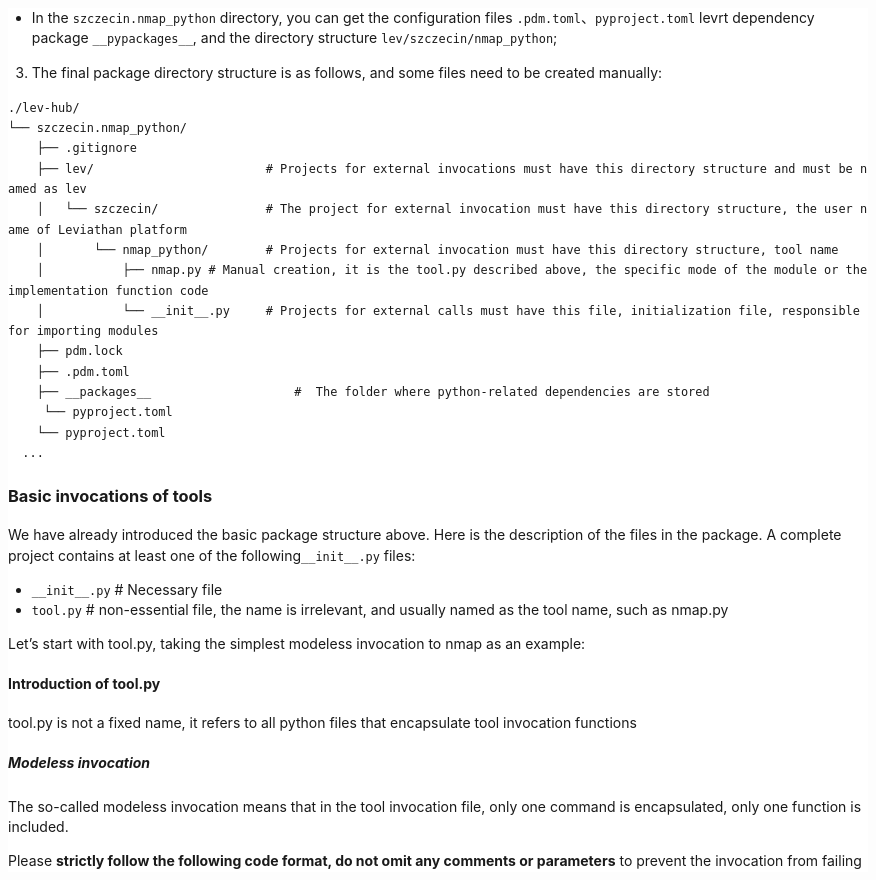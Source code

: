 


* In the `szczecin.nmap_python` directory, you can get the configuration files `.pdm.toml`、`pyproject.toml` levrt dependency package `__pypackages__`, and the directory structure `lev/szczecin/nmap_python`;


3. The final package directory structure is as follows, and some files need to be created manually:

```shell
./lev-hub/
└── szczecin.nmap_python/
    ├── .gitignore
    ├── lev/						# Projects for external invocations must have this directory structure and must be named as lev
    │   └── szczecin/				# The project for external invocation must have this directory structure, the user name of Leviathan platform
    │       └── nmap_python/		# Projects for external invocation must have this directory structure, tool name
    │           ├── nmap.py	# Manual creation, it is the tool.py described above, the specific mode of the module or the implementation function code
    │           └── __init__.py		# Projects for external calls must have this file, initialization file, responsible for importing modules
    ├── pdm.lock						
    ├── .pdm.toml
    ├── __packages__					#  The folder where python-related dependencies are stored
     └── pyproject.toml
    └── pyproject.toml
  ...
```







### Basic invocations of tools

We have already introduced the basic package structure above. Here is the description of the files in the package. A complete project contains at least one of the following`__init__.py` files:

* `__init__.py`            #  Necessary file
* `tool.py`                #  non-essential file, the name is irrelevant, and usually named as the tool name, such as nmap.py

Let’s start with tool.py, taking the simplest modeless invocation to nmap as an example:

#### Introduction of tool.py

tool.py is not a fixed name, it refers to all python files that encapsulate tool invocation functions

##### Modeless invocation

The so-called modeless invocation means that in the tool invocation file, only one command is encapsulated, only one function is included.

Please **strictly follow the following code format, do not omit any comments or parameters** to prevent the invocation from failing
